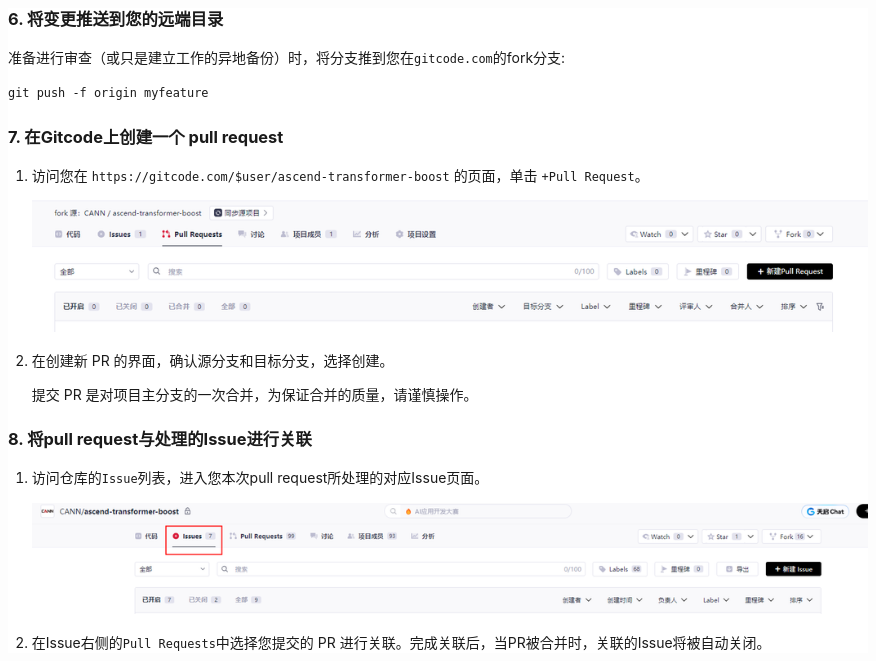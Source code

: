 

### 6. 将变更推送到您的远端目录

准备进行审查（或只是建立工作的异地备份）时，将分支推到您在`gitcode.com`的fork分支:

```
git push -f origin myfeature
```

### 7. 在Gitcode上创建一个 pull request

1. 访问您在 `https://gitcode.com/$user/ascend-transformer-boost` 的页面，单击 `+Pull Request`。
   
   ![新建PR](../images/create-pr.png)

2. 在创建新 PR 的界面，确认源分支和目标分支，选择创建。

   提交 PR 是对项目主分支的一次合并，为保证合并的质量，请谨慎操作。


### 8. 将pull request与处理的Issue进行关联

1. 访问仓库的`Issue`列表，进入您本次pull request所处理的对应Issue页面。

   ![Issue列表](../images/issue-list.png)

2. 在Issue右侧的`Pull Requests`中选择您提交的 PR 进行关联。完成关联后，当PR被合并时，关联的Issue将被自动关闭。
   